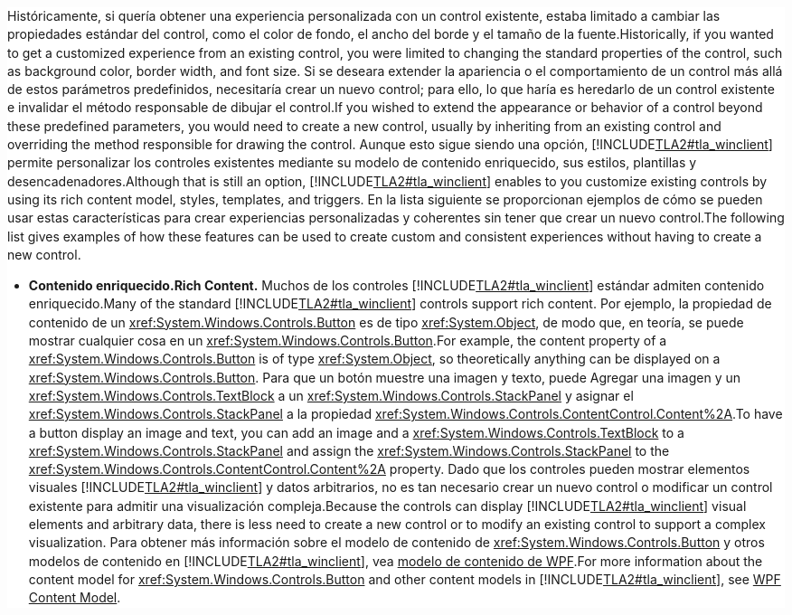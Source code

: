 <span data-ttu-id="a29a5-108">Históricamente, si quería obtener una experiencia personalizada con un control existente, estaba limitado a cambiar las propiedades estándar del control, como el color de fondo, el ancho del borde y el tamaño de la fuente.</span><span class="sxs-lookup"><span data-stu-id="a29a5-108">Historically, if you wanted to get a customized experience from an existing control, you were limited to changing the standard properties of the control, such as background color, border width, and font size.</span></span> <span data-ttu-id="a29a5-109">Si se deseara extender la apariencia o el comportamiento de un control más allá de estos parámetros predefinidos, necesitaría crear un nuevo control; para ello, lo que haría es heredarlo de un control existente e invalidar el método responsable de dibujar el control.</span><span class="sxs-lookup"><span data-stu-id="a29a5-109">If you wished to extend the appearance or behavior of a control beyond these predefined parameters, you would need to create a new control, usually by inheriting from an existing control and overriding the method responsible for drawing the control.</span></span>  <span data-ttu-id="a29a5-110">Aunque esto sigue siendo una opción, [!INCLUDE[TLA2#tla_winclient](../../../../includes/tla2sharptla-winclient-md.md)] permite personalizar los controles existentes mediante su modelo de contenido enriquecido, sus estilos, plantillas y desencadenadores.</span><span class="sxs-lookup"><span data-stu-id="a29a5-110">Although that is still an option, [!INCLUDE[TLA2#tla_winclient](../../../../includes/tla2sharptla-winclient-md.md)] enables to you customize existing controls by using its rich content model, styles, templates, and triggers.</span></span> <span data-ttu-id="a29a5-111">En la lista siguiente se proporcionan ejemplos de cómo se pueden usar estas características para crear experiencias personalizadas y coherentes sin tener que crear un nuevo control.</span><span class="sxs-lookup"><span data-stu-id="a29a5-111">The following list gives examples of how these features can be used to create custom and consistent experiences without having to create a new control.</span></span>

- <span data-ttu-id="a29a5-112">**Contenido enriquecido.**</span><span class="sxs-lookup"><span data-stu-id="a29a5-112">**Rich Content.**</span></span> <span data-ttu-id="a29a5-113">Muchos de los controles [!INCLUDE[TLA2#tla_winclient](../../../../includes/tla2sharptla-winclient-md.md)] estándar admiten contenido enriquecido.</span><span class="sxs-lookup"><span data-stu-id="a29a5-113">Many of the standard [!INCLUDE[TLA2#tla_winclient](../../../../includes/tla2sharptla-winclient-md.md)] controls support rich content.</span></span> <span data-ttu-id="a29a5-114">Por ejemplo, la propiedad de contenido de un <xref:System.Windows.Controls.Button> es de tipo <xref:System.Object>, de modo que, en teoría, se puede mostrar cualquier cosa en un <xref:System.Windows.Controls.Button>.</span><span class="sxs-lookup"><span data-stu-id="a29a5-114">For example, the content property of a <xref:System.Windows.Controls.Button> is of type <xref:System.Object>, so theoretically anything can be displayed on a <xref:System.Windows.Controls.Button>.</span></span>  <span data-ttu-id="a29a5-115">Para que un botón muestre una imagen y texto, puede Agregar una imagen y un <xref:System.Windows.Controls.TextBlock> a un <xref:System.Windows.Controls.StackPanel> y asignar el <xref:System.Windows.Controls.StackPanel> a la propiedad <xref:System.Windows.Controls.ContentControl.Content%2A>.</span><span class="sxs-lookup"><span data-stu-id="a29a5-115">To have a button display an image and text, you can add an image and a <xref:System.Windows.Controls.TextBlock> to a <xref:System.Windows.Controls.StackPanel> and assign the <xref:System.Windows.Controls.StackPanel> to the <xref:System.Windows.Controls.ContentControl.Content%2A> property.</span></span> <span data-ttu-id="a29a5-116">Dado que los controles pueden mostrar elementos visuales [!INCLUDE[TLA2#tla_winclient](../../../../includes/tla2sharptla-winclient-md.md)] y datos arbitrarios, no es tan necesario crear un nuevo control o modificar un control existente para admitir una visualización compleja.</span><span class="sxs-lookup"><span data-stu-id="a29a5-116">Because the controls can display [!INCLUDE[TLA2#tla_winclient](../../../../includes/tla2sharptla-winclient-md.md)] visual elements and arbitrary data, there is less need to create a new control or to modify an existing control to support a complex visualization.</span></span> <span data-ttu-id="a29a5-117">Para obtener más información sobre el modelo de contenido de <xref:System.Windows.Controls.Button> y otros modelos de contenido en [!INCLUDE[TLA2#tla_winclient](../../../../includes/tla2sharptla-winclient-md.md)], vea [modelo de contenido de WPF](wpf-content-model.md).</span><span class="sxs-lookup"><span data-stu-id="a29a5-117">For more information about the content model for <xref:System.Windows.Controls.Button> and other content models in [!INCLUDE[TLA2#tla_winclient](../../../../includes/tla2sharptla-winclient-md.md)], see [WPF Content Model](wpf-content-model.md).</span></span>
